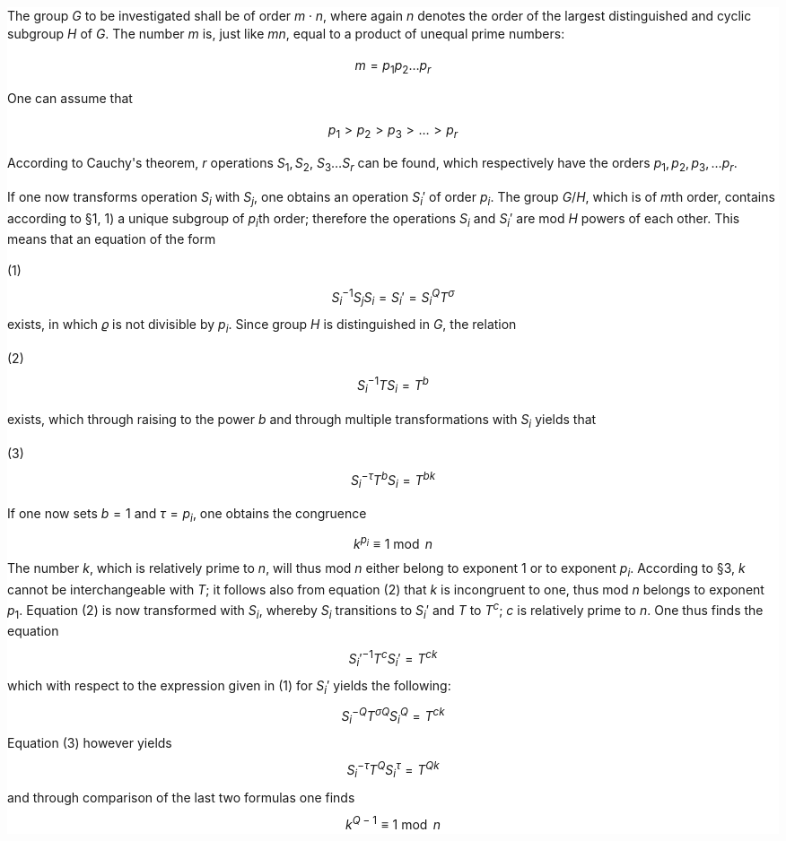 The group $G$ to be investigated shall be of order $m\cdot n$, where again $n$ denotes the order of the largest distinguished and cyclic subgroup $H$ of $G$. The number $m$ is, just like $mn$, equal to a product of unequal prime numbers:

$$
m = p_1p_2\ldots p_r
$$

One can assume that

$$
p_1 > p_2 > p_3 > \ldots > p_r
$$

According to Cauchy's theorem, $r$ operations $S_1, S_2$, $S_3\ldots S_r$ can be found, which respectively have the orders $p_1, p_2, p_3,\ldots p_r$.

If one now transforms operation $S_i$ with $S_j$, one obtains an operation $S_i'$ of order $p_i$. The group $G/H$, which is of $m$th order, contains according to §1, 1) a unique subgroup of $p_i$th order; therefore the operations $S_i$ and $S_i'$ are mod $H$ powers of each other. This means that an equation of the form

(1)                               
$$
S_i^{-1}S_jS_i = S_i' = S_i^QT^\sigma
$$
exists, in which $\varrho$ is not divisible by $p_i$. Since group $H$ is distinguished in $G$, the relation

(2)        
$$
S_i^{-1}TS_i = T^b
$$

exists, which through raising to the power $b$ and through multiple transformations with $S_i$ yields that

(3)                               
$$
S_i^{-\tau}T^bS_i = T^{bk}
$$


If one now sets $b = 1$ and $\tau = p_i$, one obtains the congruence
$$
k^{p_i} \equiv 1 \bmod n
$$
The number $k$, which is relatively prime to $n$, will thus mod $n$ either belong to exponent 1 or to exponent $p_i$. According to §3, $k$ cannot be interchangeable with $T$; it follows also from equation (2) that $k$ is incongruent to one, thus mod $n$ belongs to exponent $p_1$. Equation (2) is now transformed with $S_i$, whereby $S_i$ transitions to $S_i'$ and $T$ to $T^c$; $c$ is relatively prime to $n$. One thus finds the equation
$$
S_i'^{-1}T^cS_i' = T^{ck}
$$
which with respect to the expression given in (1) for $S_i'$ yields the following:
$$
S_i^{-Q}T^{\sigma Q}S_i^Q = T^{ck}
$$
Equation (3) however yields
$$
S_i^{-\tau}T^QS_i^\tau = T^{Qk}
$$
and through comparison of the last two formulas one finds
$$
k^{Q-1} \equiv 1 \bmod n
$$